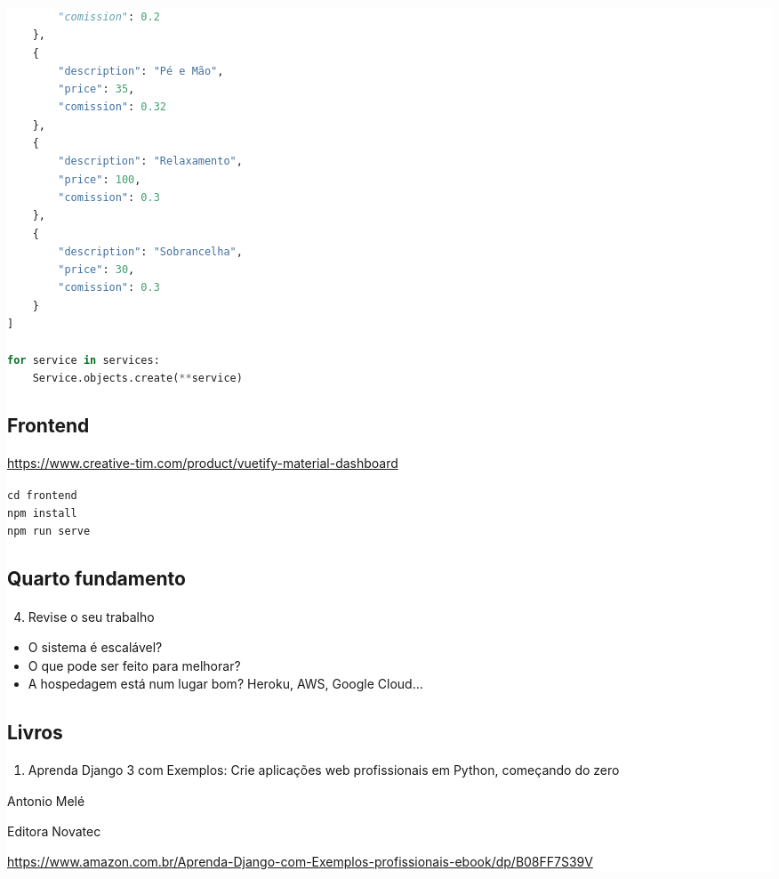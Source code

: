 ```python
        "comission": 0.2
    },
    {
        "description": "Pé e Mão",
        "price": 35,
        "comission": 0.32
    },
    {
        "description": "Relaxamento",
        "price": 100,
        "comission": 0.3
    },
    {
        "description": "Sobrancelha",
        "price": 30,
        "comission": 0.3
    }
]

for service in services:
    Service.objects.create(**service)
```


## Frontend

https://www.creative-tim.com/product/vuetify-material-dashboard

```
cd frontend
npm install
npm run serve
```


## Quarto fundamento


4. Revise o seu trabalho

* O sistema é escalável?
* O que pode ser feito para melhorar?
* A hospedagem está num lugar bom? Heroku, AWS, Google Cloud...


## Livros

1. Aprenda Django 3 com Exemplos: Crie aplicações web profissionais em Python, começando do zero

Antonio Melé

Editora Novatec

https://www.amazon.com.br/Aprenda-Django-com-Exemplos-profissionais-ebook/dp/B08FF7S39V
